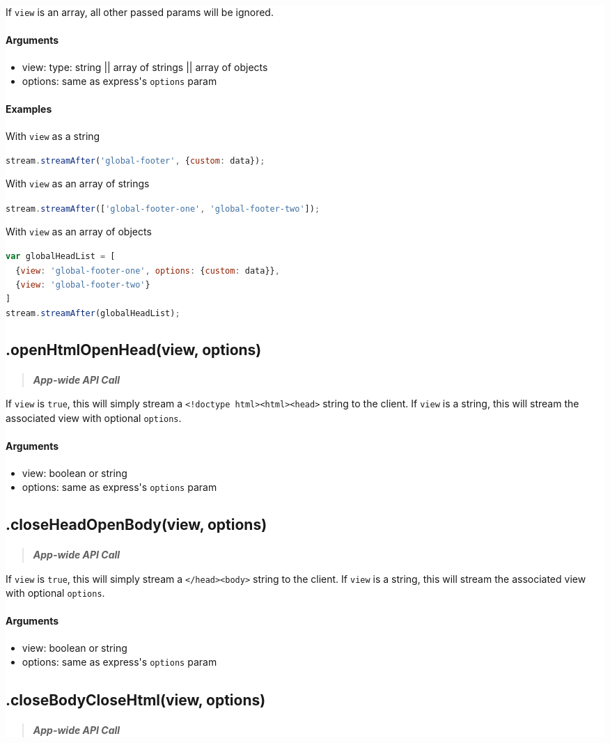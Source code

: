 If `view` is an array, all other passed params will be ignored.

#### Arguments

* view: type: string || array of strings || array of objects
* options: same as express's `options` param

#### Examples

With `view` as a string
```javascript
stream.streamAfter('global-footer', {custom: data});
```

With `view` as an array of strings
```javascript
stream.streamAfter(['global-footer-one', 'global-footer-two']);
```

With `view` as an array of objects
```javascript
var globalHeadList = [
  {view: 'global-footer-one', options: {custom: data}},
  {view: 'global-footer-two'}
]
stream.streamAfter(globalHeadList);
```

## .openHtmlOpenHead(view, options)

> **_App-wide API Call_**

If `view` is `true`, this will simply stream a `<!doctype html><html><head>` string to the client. If `view` is a string, this will stream the associated view with optional `options`.

#### Arguments

* view: boolean or string
* options: same as express's `options` param

## .closeHeadOpenBody(view, options)

> **_App-wide API Call_**

If `view` is `true`, this will simply stream a `</head><body>` string to the client. If `view` is a string, this will stream the associated view with optional `options`.

#### Arguments

* view: boolean or string
* options: same as express's `options` param

## .closeBodyCloseHtml(view, options)

> **_App-wide API Call_**
